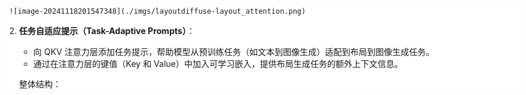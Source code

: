      ![image-20241118201547348](./imgs/layoutdiffuse-layout_attention.png)

2. **任务自适应提示（Task-Adaptive Prompts）**：

   - 向 QKV 注意力层添加任务提示，帮助模型从预训练任务（如文本到图像生成）适配到布局到图像生成任务。
   - 通过在注意力层的键值（Key 和 Value）中加入可学习嵌入，提供布局生成任务的额外上下文信息。

   整体结构：
